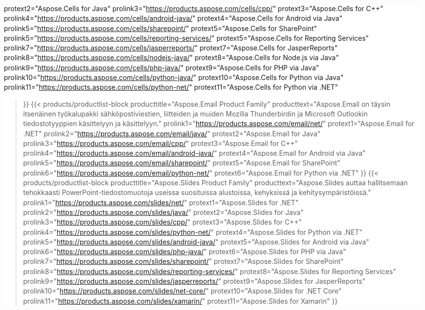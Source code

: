 protext2="Aspose.Cells for Java"
prolink3="https://products.aspose.com/cells/cpp/"
protext3="Aspose.Cells for C++"
prolink4="https://products.aspose.com/cells/android-java/"
protext4="Aspose.Cells for Android via Java"
prolink5="https://products.aspose.com/cells/sharepoint/"
protext5="Aspose.Cells for SharePoint"
prolink5="https://products.aspose.com/cells/reporting-services/"
protext5="Aspose.Cells for Reporting Services"
prolink7="https://products.aspose.com/cells/jasperreports/"
protext7="Aspose.Cells for JasperReports"
prolink8="https://products.aspose.com/cells/nodejs-java/"
protext8="Aspose.Cells for Node.js via Java"
prolink9="https://products.aspose.com/cells/php-java/"
protext9="Aspose.Cells for PHP via Java"
prolink10="https://products.aspose.com/cells/python-java/"
protext10="Aspose.Cells for Python via Java"
prolink11="https://products.aspose.com/cells/python-net/"
protext11="Aspose.Cells for Python via .NET"
>}}
{{< products/productlist-block
producttitle="Aspose.Email Product Family"
producttext="Aspose.Email on täysin itsenäinen työkalupakki sähköpostiviestien, liitteiden ja muiden Mozilla Thunderbirdin ja Microsoft Outlookin tiedostotyyppien käsittelyyn ja käsittelyyn."
prolink1="https://products.aspose.com/email/net/"
protext1="Aspose.Email for .NET"
prolink2="https://products.aspose.com/email/java/"
protext2="Aspose.Email for Java"
prolink3="https://products.aspose.com/email/cpp/"
protext3="Aspose.Email for C++"
prolink4="https://products.aspose.com/email/android-java/"
protext4="Aspose.Email for Android via Java"
prolink5="https://products.aspose.com/email/sharepoint/"
protext5="Aspose.Email for SharePoint"
prolink6="https://products.aspose.com/email/python-net/"
protext6="Aspose.Email for Python via .NET"
>}}
{{< products/productlist-block
producttitle="Aspose.Slides Product Family"
producttext="Aspose.Slides auttaa hallitsemaan tehokkaasti PowerPoint-tiedostomuotoja useissa suosituissa alustoissa, kehyksissä ja kehitysympäristöissä."
prolink1="https://products.aspose.com/slides/net/"
protext1="Aspose.Slides for .NET"
prolink2="https://products.aspose.com/slides/java/"
protext2="Aspose.Slides for Java"
prolink3="https://products.aspose.com/slides/cpp/"
protext3="Aspose.Slides for C++"
prolink4="https://products.aspose.com/slides/python-net/"
protext4="Aspose.Slides for Python via .NET"
prolink5="https://products.aspose.com/slides/android-java/"
protext5="Aspose.Slides for Android via Java"
prolink6="https://products.aspose.com/slides/php-java/"
protext6="Aspose.Slides for PHP via Java"
prolink7="https://products.aspose.com/slides/sharepoint/"
protext7="Aspose.Slides for SharePoint"
prolink8="https://products.aspose.com/slides/reporting-services/"
protext8="Aspose.Slides for Reporting Services"
prolink9="https://products.aspose.com/slides/jasperreports/"
protext9="Aspose.Slides for JasperReports"
prolink10="https://products.aspose.com/slides/net-core/"
protext10="Aspose.Slides for .NET Core"
prolink11="https://products.aspose.com/slides/xamarin/"
protext11="Aspose.Slides for Xamarin"
>}}